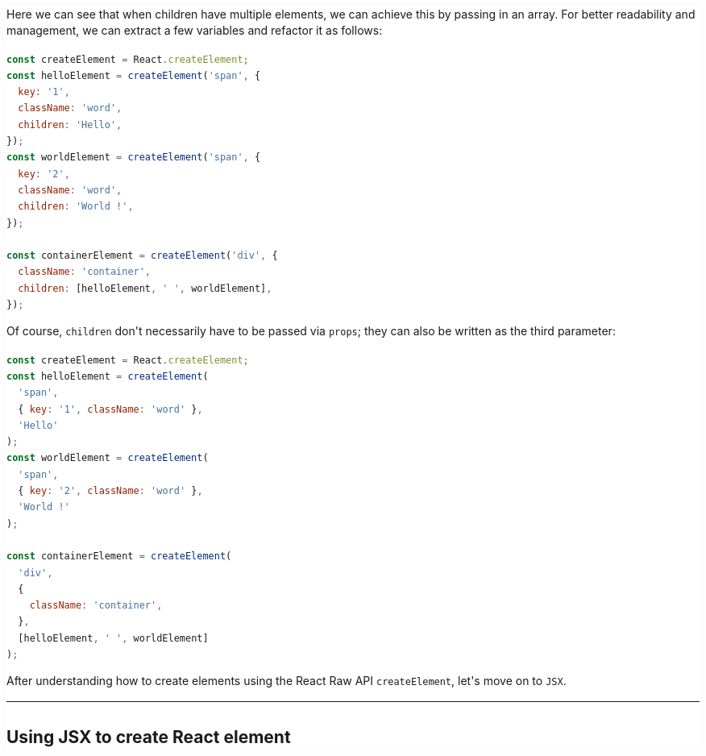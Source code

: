 Here we can see that when children have multiple elements, we can achieve this by passing in an array. For better readability and management, we can extract a few variables and refactor it as follows:

```javascript
const createElement = React.createElement;
const helloElement = createElement('span', {
  key: '1',
  className: 'word',
  children: 'Hello',
});
const worldElement = createElement('span', {
  key: '2',
  className: 'word',
  children: 'World !',
});

const containerElement = createElement('div', {
  className: 'container',
  children: [helloElement, ' ', worldElement],
});
```

Of course, `children` don't necessarily have to be passed via `props`; they can also be written as the third parameter:

```javascript
const createElement = React.createElement;
const helloElement = createElement(
  'span',
  { key: '1', className: 'word' },
  'Hello'
);
const worldElement = createElement(
  'span',
  { key: '2', className: 'word' },
  'World !'
);

const containerElement = createElement(
  'div',
  {
    className: 'container',
  },
  [helloElement, ' ', worldElement]
);
```

After understanding how to create elements using the React Raw API `createElement`, let's move on to `JSX`.

---

## Using JSX to create React element
